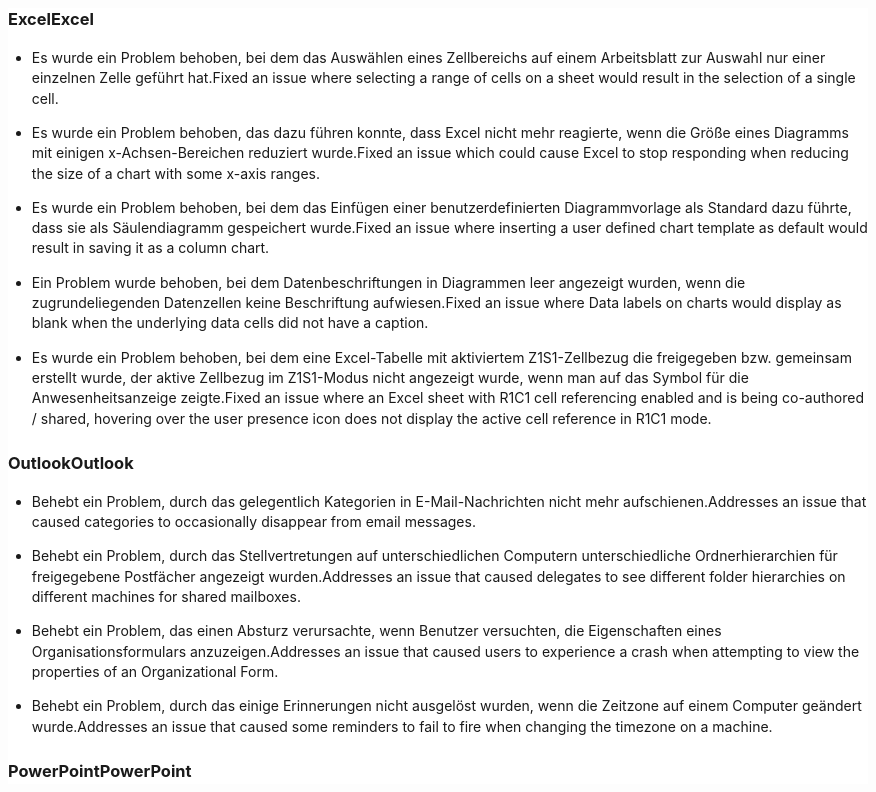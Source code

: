 ### <a name="excel"></a><span data-ttu-id="8d969-342">Excel</span><span class="sxs-lookup"><span data-stu-id="8d969-342">Excel</span></span>

- <span data-ttu-id="8d969-343">Es wurde ein Problem behoben, bei dem das Auswählen eines Zellbereichs auf einem Arbeitsblatt zur Auswahl nur einer einzelnen Zelle geführt hat.</span><span class="sxs-lookup"><span data-stu-id="8d969-343">Fixed an issue where selecting a range of cells on a sheet would result in the selection of a single cell.</span></span>

- <span data-ttu-id="8d969-344">Es wurde ein Problem behoben, das dazu führen konnte, dass Excel nicht mehr reagierte, wenn die Größe eines Diagramms mit einigen x-Achsen-Bereichen reduziert wurde.</span><span class="sxs-lookup"><span data-stu-id="8d969-344">Fixed an issue which could cause Excel to stop responding when reducing the size of a chart with some x-axis ranges.</span></span>

- <span data-ttu-id="8d969-345">Es wurde ein Problem behoben, bei dem das Einfügen einer benutzerdefinierten Diagrammvorlage als Standard dazu führte, dass sie als Säulendiagramm gespeichert wurde.</span><span class="sxs-lookup"><span data-stu-id="8d969-345">Fixed an issue where inserting a user defined chart template as default would result in saving it as a column chart.</span></span>

- <span data-ttu-id="8d969-346">Ein Problem wurde behoben, bei dem Datenbeschriftungen in Diagrammen leer angezeigt wurden, wenn die zugrundeliegenden Datenzellen keine Beschriftung aufwiesen.</span><span class="sxs-lookup"><span data-stu-id="8d969-346">Fixed an issue where Data labels on charts would display as blank when the underlying data cells did not have a caption.</span></span>

- <span data-ttu-id="8d969-347">Es wurde ein Problem behoben, bei dem eine Excel-Tabelle mit aktiviertem Z1S1-Zellbezug die freigegeben bzw. gemeinsam erstellt wurde, der aktive Zellbezug im Z1S1-Modus nicht angezeigt wurde, wenn man auf das Symbol für die Anwesenheitsanzeige zeigte.</span><span class="sxs-lookup"><span data-stu-id="8d969-347">Fixed an issue where an Excel sheet with R1C1 cell referencing enabled and is being co-authored / shared, hovering over the user presence icon does not display the active cell reference in R1C1 mode.</span></span>

### <a name="outlook"></a><span data-ttu-id="8d969-348">Outlook</span><span class="sxs-lookup"><span data-stu-id="8d969-348">Outlook</span></span>

- <span data-ttu-id="8d969-349">Behebt ein Problem, durch das gelegentlich Kategorien in E-Mail-Nachrichten nicht mehr aufschienen.</span><span class="sxs-lookup"><span data-stu-id="8d969-349">Addresses an issue that caused categories to occasionally disappear from email messages.</span></span>

- <span data-ttu-id="8d969-350">Behebt ein Problem, durch das Stellvertretungen auf unterschiedlichen Computern unterschiedliche Ordnerhierarchien für freigegebene Postfächer angezeigt wurden.</span><span class="sxs-lookup"><span data-stu-id="8d969-350">Addresses an issue that caused delegates to see different folder hierarchies on different machines for shared mailboxes.</span></span>

- <span data-ttu-id="8d969-351">Behebt ein Problem, das einen Absturz verursachte, wenn Benutzer versuchten, die Eigenschaften eines Organisationsformulars anzuzeigen.</span><span class="sxs-lookup"><span data-stu-id="8d969-351">Addresses an issue that caused users to experience a crash when attempting to view the properties of an Organizational Form.</span></span>

- <span data-ttu-id="8d969-352">Behebt ein Problem, durch das einige Erinnerungen nicht ausgelöst wurden, wenn die Zeitzone auf einem Computer geändert wurde.</span><span class="sxs-lookup"><span data-stu-id="8d969-352">Addresses an issue that caused some reminders to fail to fire when changing the timezone on a machine.</span></span>

### <a name="powerpoint"></a><span data-ttu-id="8d969-353">PowerPoint</span><span class="sxs-lookup"><span data-stu-id="8d969-353">PowerPoint</span></span>
